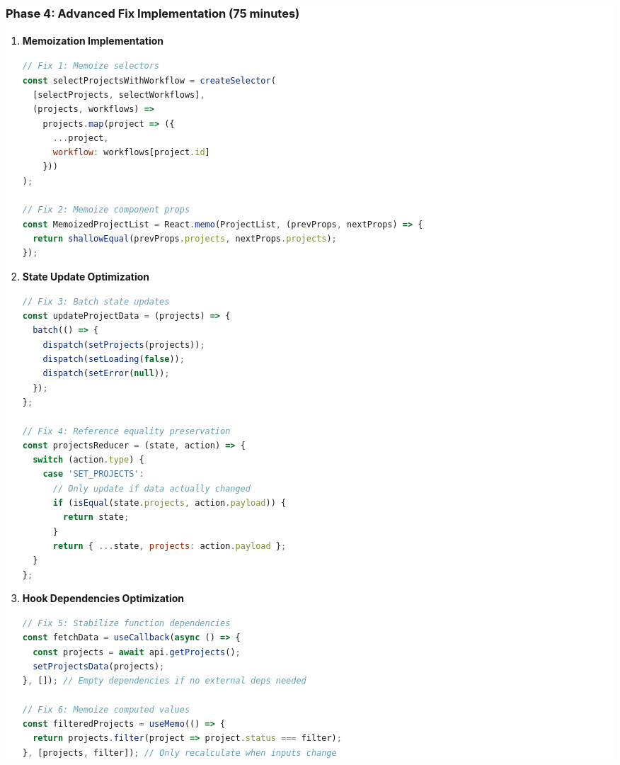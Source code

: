 ### Phase 4: Advanced Fix Implementation (75 minutes)

1. **Memoization Implementation**
   ```javascript
   // Fix 1: Memoize selectors
   const selectProjectsWithWorkflow = createSelector(
     [selectProjects, selectWorkflows],
     (projects, workflows) => 
       projects.map(project => ({
         ...project,
         workflow: workflows[project.id]
       }))
   );
   
   // Fix 2: Memoize component props
   const MemoizedProjectList = React.memo(ProjectList, (prevProps, nextProps) => {
     return shallowEqual(prevProps.projects, nextProps.projects);
   });
   ```

2. **State Update Optimization**
   ```javascript
   // Fix 3: Batch state updates
   const updateProjectData = (projects) => {
     batch(() => {
       dispatch(setProjects(projects));
       dispatch(setLoading(false));
       dispatch(setError(null));
     });
   };
   
   // Fix 4: Reference equality preservation
   const projectsReducer = (state, action) => {
     switch (action.type) {
       case 'SET_PROJECTS':
         // Only update if data actually changed
         if (isEqual(state.projects, action.payload)) {
           return state;
         }
         return { ...state, projects: action.payload };
     }
   };
   ```

3. **Hook Dependencies Optimization**
   ```javascript
   // Fix 5: Stabilize function dependencies
   const fetchData = useCallback(async () => {
     const projects = await api.getProjects();
     setProjectsData(projects);
   }, []); // Empty dependencies if no external deps needed
   
   // Fix 6: Memoize computed values
   const filteredProjects = useMemo(() => {
     return projects.filter(project => project.status === filter);
   }, [projects, filter]); // Only recalculate when inputs change
   ```
